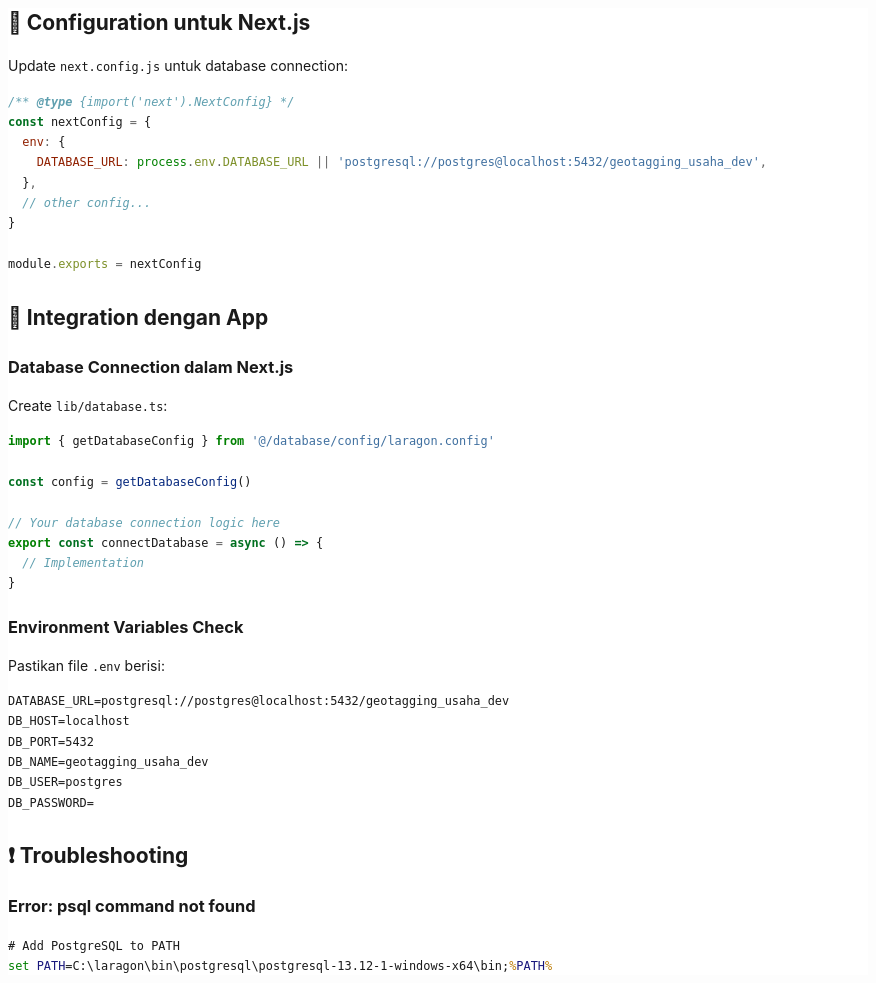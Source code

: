 ## 🔧 Configuration untuk Next.js

Update `next.config.js` untuk database connection:

```javascript
/** @type {import('next').NextConfig} */
const nextConfig = {
  env: {
    DATABASE_URL: process.env.DATABASE_URL || 'postgresql://postgres@localhost:5432/geotagging_usaha_dev',
  },
  // other config...
}

module.exports = nextConfig
```

## 📱 Integration dengan App

### **Database Connection dalam Next.js**

Create `lib/database.ts`:

```typescript
import { getDatabaseConfig } from '@/database/config/laragon.config'

const config = getDatabaseConfig()

// Your database connection logic here
export const connectDatabase = async () => {
  // Implementation
}
```

### **Environment Variables Check**

Pastikan file `.env` berisi:
```
DATABASE_URL=postgresql://postgres@localhost:5432/geotagging_usaha_dev
DB_HOST=localhost
DB_PORT=5432
DB_NAME=geotagging_usaha_dev
DB_USER=postgres
DB_PASSWORD=
```

## ❗ Troubleshooting

### **Error: psql command not found**
```cmd
# Add PostgreSQL to PATH
set PATH=C:\laragon\bin\postgresql\postgresql-13.12-1-windows-x64\bin;%PATH%
```
